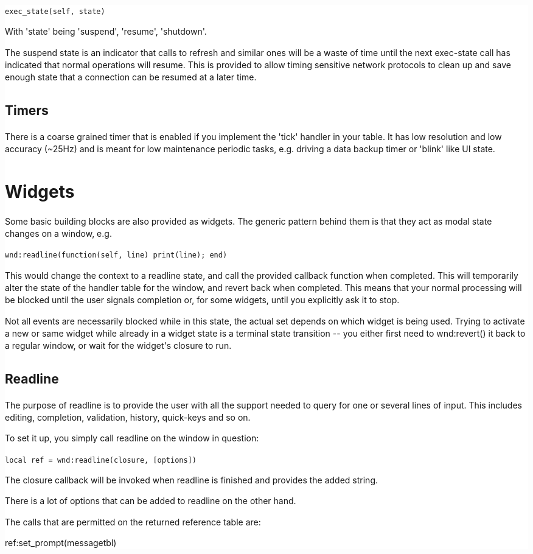     exec_state(self, state)

With 'state' being 'suspend', 'resume', 'shutdown'.

The suspend state is an indicator that calls to refresh and similar ones will
be a waste of time until the next exec-state call has indicated that normal
operations will resume. This is provided to allow timing sensitive network
protocols to clean up and save enough state that a connection can be resumed at
a later time.

## Timers

There is a coarse grained timer that is enabled if you implement the 'tick'
handler in your table. It has low resolution and low accuracy (~25Hz) and is
meant for low maintenance periodic tasks, e.g. driving a data backup timer
or 'blink' like UI state.

# Widgets

Some basic building blocks are also provided as widgets. The generic pattern
behind them is that they act as modal state changes on a window, e.g.

    wnd:readline(function(self, line) print(line); end)

This would change the context to a readline state, and call the provided
callback function when completed. This will temporarily alter the state of the
handler table for the window, and revert back when completed. This means that
your normal processing will be blocked until the user signals completion or,
for some widgets, until you explicitly ask it to stop.

Not all events are necessarily blocked while in this state, the actual set
depends on which widget is being used. Trying to activate a new or same widget
while already in a widget state is a terminal state transition -- you either
first need to wnd:revert() it back to a regular window, or wait for the
widget's closure to run.

## Readline

The purpose of readline is to provide the user with all the support needed to
query for one or several lines of input. This includes editing, completion,
validation, history, quick-keys and so on.

To set it up, you simply call readline on the window in question:

    local ref = wnd:readline(closure, [options])

The closure callback will be invoked when readline is finished and provides
the added string.

There is a lot of options that can be added to readline on the other hand.

The calls that are permitted on the returned reference table are:

   ref:set_prompt(messagetbl)
